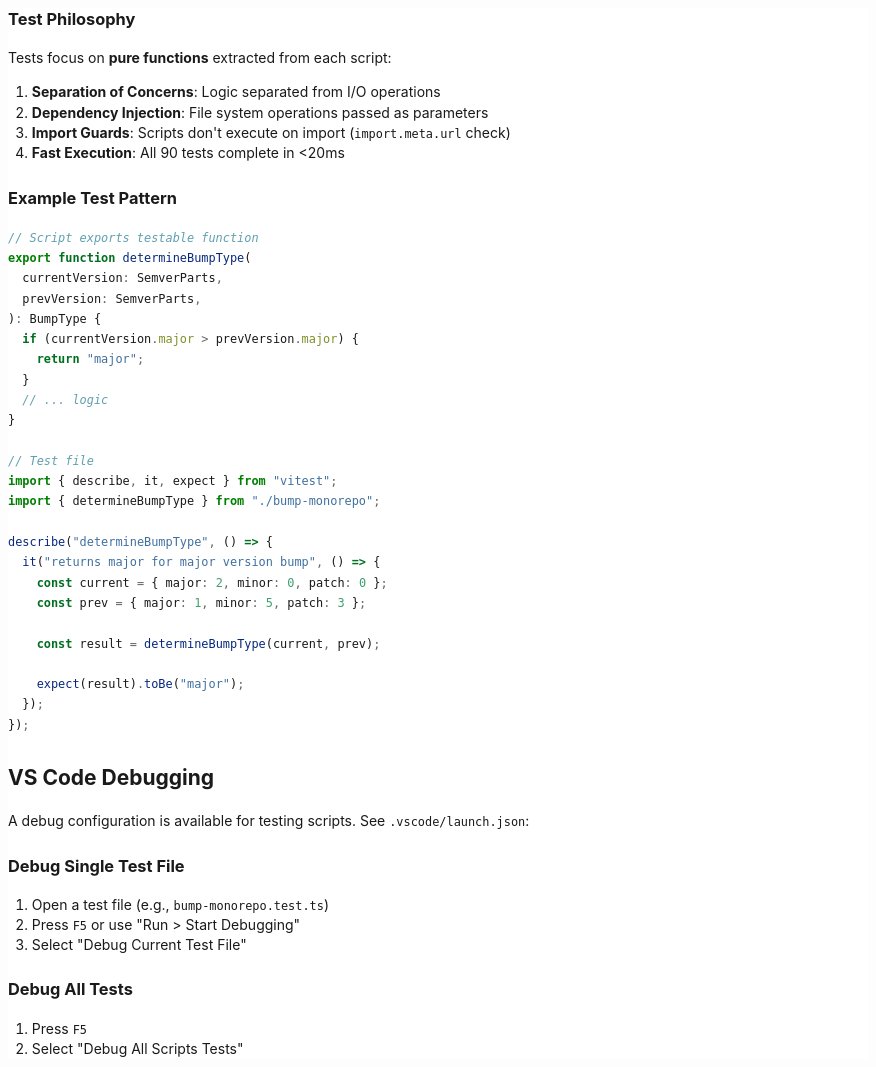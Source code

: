### Test Philosophy

Tests focus on **pure functions** extracted from each script:

1. **Separation of Concerns**: Logic separated from I/O operations
2. **Dependency Injection**: File system operations passed as parameters
3. **Import Guards**: Scripts don't execute on import (`import.meta.url` check)
4. **Fast Execution**: All 90 tests complete in <20ms

### Example Test Pattern

```typescript
// Script exports testable function
export function determineBumpType(
  currentVersion: SemverParts,
  prevVersion: SemverParts,
): BumpType {
  if (currentVersion.major > prevVersion.major) {
    return "major";
  }
  // ... logic
}

// Test file
import { describe, it, expect } from "vitest";
import { determineBumpType } from "./bump-monorepo";

describe("determineBumpType", () => {
  it("returns major for major version bump", () => {
    const current = { major: 2, minor: 0, patch: 0 };
    const prev = { major: 1, minor: 5, patch: 3 };

    const result = determineBumpType(current, prev);

    expect(result).toBe("major");
  });
});
```

## VS Code Debugging

A debug configuration is available for testing scripts. See `.vscode/launch.json`:

### Debug Single Test File

1. Open a test file (e.g., `bump-monorepo.test.ts`)
2. Press `F5` or use "Run > Start Debugging"
3. Select "Debug Current Test File"

### Debug All Tests

1. Press `F5`
2. Select "Debug All Scripts Tests"
